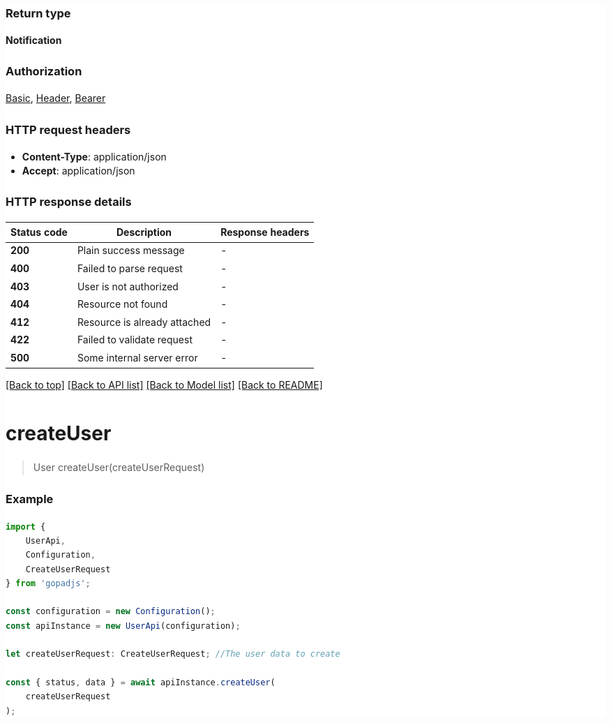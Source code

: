 
### Return type

**Notification**

### Authorization

[Basic](../README.md#Basic), [Header](../README.md#Header), [Bearer](../README.md#Bearer)

### HTTP request headers

 - **Content-Type**: application/json
 - **Accept**: application/json


### HTTP response details
| Status code | Description | Response headers |
|-------------|-------------|------------------|
|**200** | Plain success message |  -  |
|**400** | Failed to parse request |  -  |
|**403** | User is not authorized |  -  |
|**404** | Resource not found |  -  |
|**412** | Resource is already attached |  -  |
|**422** | Failed to validate request |  -  |
|**500** | Some internal server error |  -  |

[[Back to top]](#) [[Back to API list]](../README.md#documentation-for-api-endpoints) [[Back to Model list]](../README.md#documentation-for-models) [[Back to README]](../README.md)

# **createUser**
> User createUser(createUserRequest)


### Example

```typescript
import {
    UserApi,
    Configuration,
    CreateUserRequest
} from 'gopadjs';

const configuration = new Configuration();
const apiInstance = new UserApi(configuration);

let createUserRequest: CreateUserRequest; //The user data to create

const { status, data } = await apiInstance.createUser(
    createUserRequest
);
```
